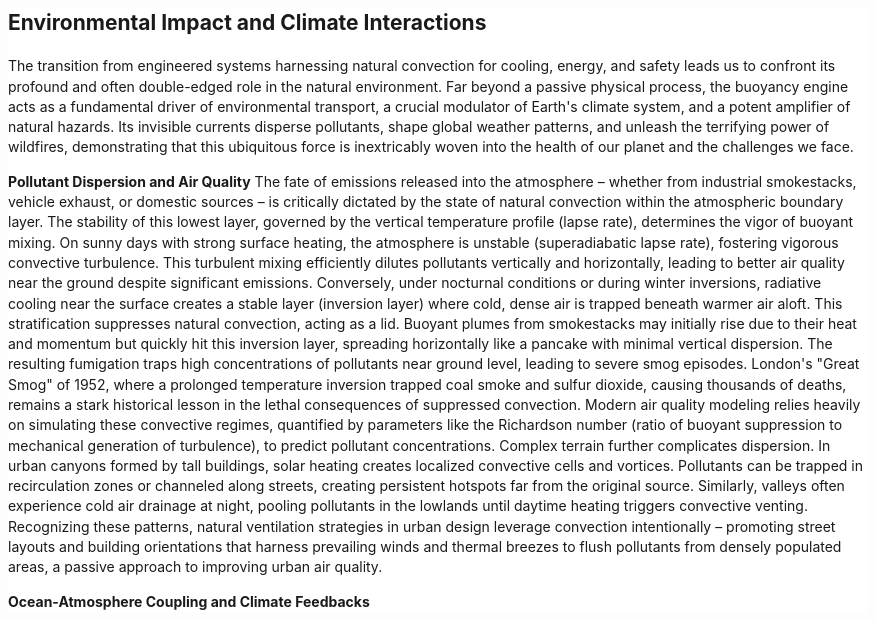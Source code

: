 ## Environmental Impact and Climate Interactions

The transition from engineered systems harnessing natural convection for cooling, energy, and safety leads us to confront its profound and often double-edged role in the natural environment. Far beyond a passive physical process, the buoyancy engine acts as a fundamental driver of environmental transport, a crucial modulator of Earth's climate system, and a potent amplifier of natural hazards. Its invisible currents disperse pollutants, shape global weather patterns, and unleash the terrifying power of wildfires, demonstrating that this ubiquitous force is inextricably woven into the health of our planet and the challenges we face.

**Pollutant Dispersion and Air Quality**
The fate of emissions released into the atmosphere – whether from industrial smokestacks, vehicle exhaust, or domestic sources – is critically dictated by the state of natural convection within the atmospheric boundary layer. The stability of this lowest layer, governed by the vertical temperature profile (lapse rate), determines the vigor of buoyant mixing. On sunny days with strong surface heating, the atmosphere is unstable (superadiabatic lapse rate), fostering vigorous convective turbulence. This turbulent mixing efficiently dilutes pollutants vertically and horizontally, leading to better air quality near the ground despite significant emissions. Conversely, under nocturnal conditions or during winter inversions, radiative cooling near the surface creates a stable layer (inversion layer) where cold, dense air is trapped beneath warmer air aloft. This stratification suppresses natural convection, acting as a lid. Buoyant plumes from smokestacks may initially rise due to their heat and momentum but quickly hit this inversion layer, spreading horizontally like a pancake with minimal vertical dispersion. The resulting fumigation traps high concentrations of pollutants near ground level, leading to severe smog episodes. London's "Great Smog" of 1952, where a prolonged temperature inversion trapped coal smoke and sulfur dioxide, causing thousands of deaths, remains a stark historical lesson in the lethal consequences of suppressed convection. Modern air quality modeling relies heavily on simulating these convective regimes, quantified by parameters like the Richardson number (ratio of buoyant suppression to mechanical generation of turbulence), to predict pollutant concentrations. Complex terrain further complicates dispersion. In urban canyons formed by tall buildings, solar heating creates localized convective cells and vortices. Pollutants can be trapped in recirculation zones or channeled along streets, creating persistent hotspots far from the original source. Similarly, valleys often experience cold air drainage at night, pooling pollutants in the lowlands until daytime heating triggers convective venting. Recognizing these patterns, natural ventilation strategies in urban design leverage convection intentionally – promoting street layouts and building orientations that harness prevailing winds and thermal breezes to flush pollutants from densely populated areas, a passive approach to improving urban air quality.

**Ocean-Atmosphere Coupling and Climate Feedbacks**